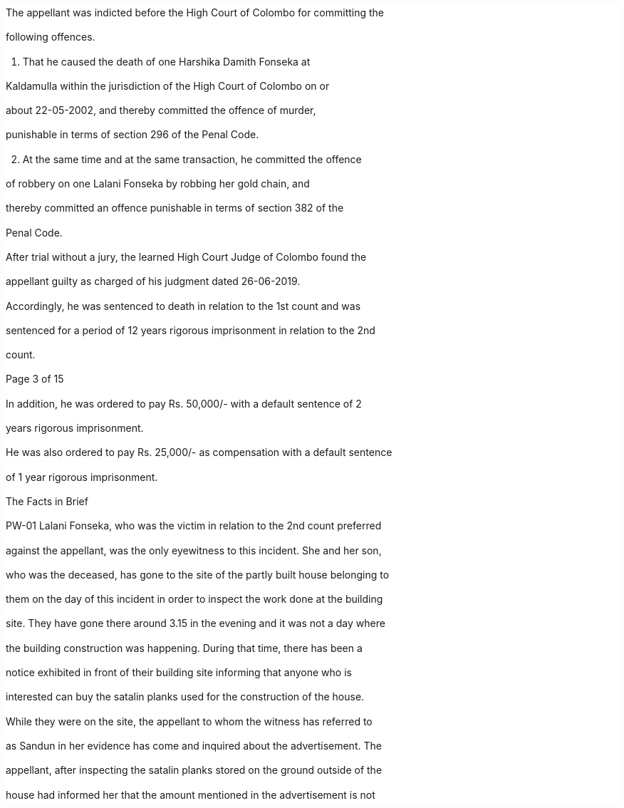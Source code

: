 The appellant was indicted before the High Court of Colombo for committing the

following offences.

1. That he caused the death of one Harshika Damith Fonseka at

Kaldamulla within the jurisdiction of the High Court of Colombo on or

about 22-05-2002, and thereby committed the offence of murder,

punishable in terms of section 296 of the Penal Code.

2. At the same time and at the same transaction, he committed the offence

of robbery on one Lalani Fonseka by robbing her gold chain, and

thereby committed an offence punishable in terms of section 382 of the

Penal Code.

After trial without a jury, the learned High Court Judge of Colombo found the

appellant guilty as charged of his judgment dated 26-06-2019.

Accordingly, he was sentenced to death in relation to the 1st count and was

sentenced for a period of 12 years rigorous imprisonment in relation to the 2nd

count.

Page 3 of 15

In addition, he was ordered to pay Rs. 50,000/- with a default sentence of 2

years rigorous imprisonment.

He was also ordered to pay Rs. 25,000/- as compensation with a default sentence

of 1 year rigorous imprisonment.

The Facts in Brief

PW-01 Lalani Fonseka, who was the victim in relation to the 2nd count preferred

against the appellant, was the only eyewitness to this incident. She and her son,

who was the deceased, has gone to the site of the partly built house belonging to

them on the day of this incident in order to inspect the work done at the building

site. They have gone there around 3.15 in the evening and it was not a day where

the building construction was happening. During that time, there has been a

notice exhibited in front of their building site informing that anyone who is

interested can buy the satalin planks used for the construction of the house.

While they were on the site, the appellant to whom the witness has referred to

as Sandun in her evidence has come and inquired about the advertisement. The

appellant, after inspecting the satalin planks stored on the ground outside of the

house had informed her that the amount mentioned in the advertisement is not

